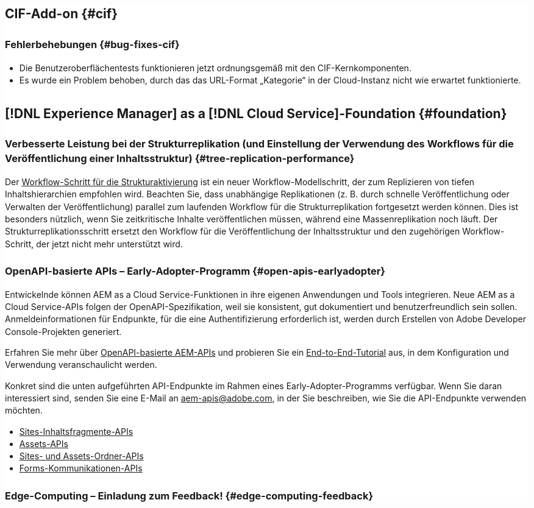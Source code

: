 ## CIF-Add-on {#cif}

### Fehlerbehebungen {#bug-fixes-cif}

* Die Benutzeroberflächentests funktionieren jetzt ordnungsgemäß mit den CIF-Kernkomponenten.
* Es wurde ein Problem behoben, durch das das URL-Format „Kategorie“ in der Cloud-Instanz nicht wie erwartet funktionierte.

## [!DNL Experience Manager] as a [!DNL Cloud Service]-Foundation {#foundation}

### Verbesserte Leistung bei der Strukturreplikation (und Einstellung der Verwendung des Workflows für die Veröffentlichung einer Inhaltsstruktur) {#tree-replication-performance}

Der [Workflow-Schritt für die Strukturaktivierung](/help/operations/replication.md#tree-activation) ist ein neuer Workflow-Modellschritt, der zum Replizieren von tiefen Inhaltshierarchien empfohlen wird. Beachten Sie, dass unabhängige Replikationen (z. B. durch schnelle Veröffentlichung oder Verwalten der Veröffentlichung) parallel zum laufenden Workflow für die Strukturreplikation fortgesetzt werden können. Dies ist besonders nützlich, wenn Sie zeitkritische Inhalte veröffentlichen müssen, während eine Massenreplikation noch läuft. Der Strukturreplikationsschritt ersetzt den Workflow für die Veröffentlichung der Inhaltsstruktur und den zugehörigen Workflow-Schritt, der jetzt nicht mehr unterstützt wird.

### OpenAPI-basierte APIs – Early-Adopter-Programm {#open-apis-earlyadopter}

Entwickelnde können AEM as a Cloud Service-Funktionen in ihre eigenen Anwendungen und Tools integrieren. Neue AEM as a Cloud Service-APIs folgen der OpenAPI-Spezifikation, weil sie konsistent, gut dokumentiert und benutzerfreundlich sein sollen. Anmeldeinformationen für Endpunkte, für die eine Authentifizierung erforderlich ist, werden durch Erstellen von Adobe Developer Console-Projekten generiert.

Erfahren Sie mehr über [OpenAPI-basierte AEM-APIs](/help/implementing/developing/open-api-based-apis.md) und probieren Sie ein [End-to-End-Tutorial](https://experienceleague.adobe.com/de/docs/experience-manager-learn/cloud-service/aem-apis/invoke-openapi-based-aem-apis) aus, in dem Konfiguration und Verwendung veranschaulicht werden.

Konkret sind die unten aufgeführten API-Endpunkte im Rahmen eines Early-Adopter-Programms verfügbar. Wenn Sie daran interessiert sind, senden Sie eine E-Mail an [aem-apis@adobe.com](mailto:aem-apis@adobe.com), in der Sie beschreiben, wie Sie die API-Endpunkte verwenden möchten.
* [Sites-Inhaltsfragmente-APIs](https://developer.adobe.com/experience-cloud/experience-manager-apis/api/stable/sites/?lang=de)
* [Assets-APIs](https://developer.adobe.com/experience-cloud/experience-manager-apis/api/experimental/assets/author/)
* [Sites- und Assets-Ordner-APIs](https://developer.adobe.com/experience-cloud/experience-manager-apis/api/experimental/folders/)
* [Forms-Kommunikationen-APIs](https://developer.adobe.com/experience-cloud/experience-manager-apis/api/experimental/document/)

### Edge-Computing – Einladung zum Feedback! {#edge-computing-feedback}
